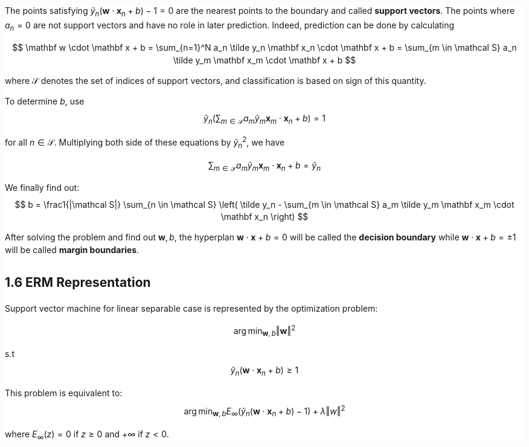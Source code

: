The points satisfying $\tilde y_n (\mathbf w \cdot \mathbf x_n + b) - 1 = 0$ are the nearest points to the boundary and called **support vectors**. The points where $a_n = 0$ are not support vectors and have no role in later prediction. Indeed, prediction can be done by calculating

$$
\mathbf w \cdot \mathbf x + b = \sum_{n=1}^N a_n \tilde y_n \mathbf x_n \cdot \mathbf x + b = \sum_{m \in \mathcal S} a_n \tilde y_m \mathbf x_m \cdot \mathbf x + b
$$

where $\mathcal S$ denotes the set of indices of support vectors, and classification is based on sign of this quantity.

To determine $b$, use
$$
\tilde y_n \left( \sum_{m \in \mathcal S} a_m \tilde y_m \mathbf x_m \cdot \mathbf x_n + b \right) = 1
$$

for all $n \in \mathcal S$. Multiplying both side of these equations by $\tilde y_n^2$, we have

$$
 \sum_{m \in \mathcal S} a_m \tilde y_m \mathbf x_m \cdot \mathbf x_n + b  = \tilde y_n
$$



We finally find out:
$$
b = \frac1{|\mathcal S|} \sum_{n \in \mathcal S} \left( \tilde y_n - \sum_{m \in \mathcal S} a_m \tilde y_m \mathbf x_m \cdot \mathbf x_n \right)
$$

After solving the problem and find out $\mathbf w, b$, the hyperplan $\mathbf w \cdot \mathbf x + b = 0$ will be called the **decision boundary** while $\mathbf w \cdot \mathbf x + b = \pm 1$ will be called **margin boundaries**.

## 1.6 ERM Representation

Support vector machine for linear separable case is represented by the optimization problem:

$$
\arg\min_{\mathbf w, b} \Vert \mathbf w \Vert^2
$$

s.t
$$
\tilde y_n (\mathbf w \cdot \mathbf x_n + b) \geq 1
$$

This problem is equivalent to:
$$
\arg\min_{\mathbf w, b} E_{\infty} \left( \tilde y_n (\mathbf w \cdot \mathbf x_n + b) - 1 \right) + \lambda \Vert w\Vert^2
$$

where $E_{\infty}(z) = 0$ if $z \geq 0$ and $+\infty$ if $z < 0$.
